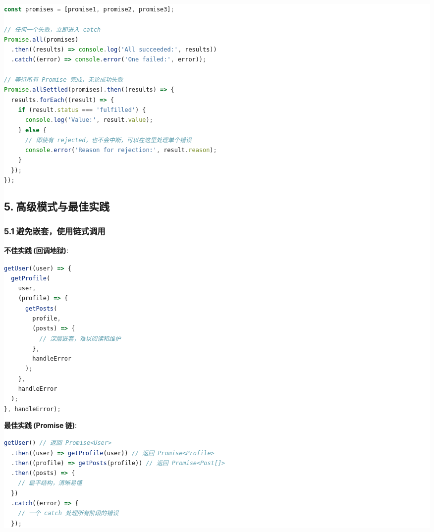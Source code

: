 ```typescript
const promises = [promise1, promise2, promise3];

// 任何一个失败，立即进入 catch
Promise.all(promises)
  .then((results) => console.log('All succeeded:', results))
  .catch((error) => console.error('One failed:', error));

// 等待所有 Promise 完成，无论成功失败
Promise.allSettled(promises).then((results) => {
  results.forEach((result) => {
    if (result.status === 'fulfilled') {
      console.log('Value:', result.value);
    } else {
      // 即使有 rejected，也不会中断，可以在这里处理单个错误
      console.error('Reason for rejection:', result.reason);
    }
  });
});
```

## 5. 高级模式与最佳实践

### 5.1 避免嵌套，使用链式调用

**不佳实践 (回调地狱)**:

```typescript
getUser((user) => {
  getProfile(
    user,
    (profile) => {
      getPosts(
        profile,
        (posts) => {
          // 深层嵌套，难以阅读和维护
        },
        handleError
      );
    },
    handleError
  );
}, handleError);
```

**最佳实践 (Promise 链)**:

```typescript
getUser() // 返回 Promise<User>
  .then((user) => getProfile(user)) // 返回 Promise<Profile>
  .then((profile) => getPosts(profile)) // 返回 Promise<Post[]>
  .then((posts) => {
    // 扁平结构，清晰易懂
  })
  .catch((error) => {
    // 一个 catch 处理所有阶段的错误
  });
```

